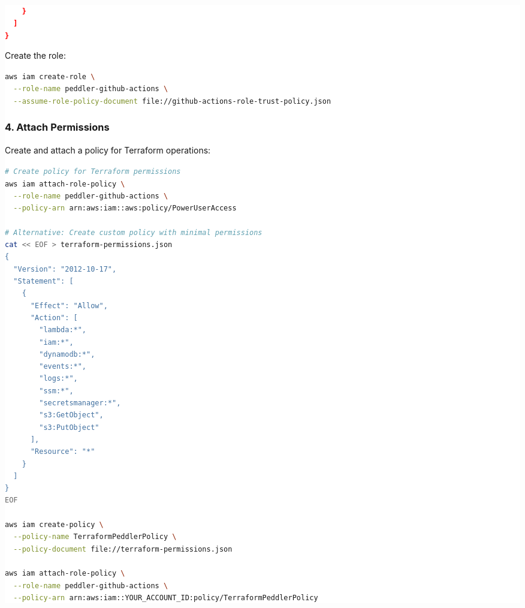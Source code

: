 ```json
    }
  ]
}
```

Create the role:

```bash
aws iam create-role \
  --role-name peddler-github-actions \
  --assume-role-policy-document file://github-actions-role-trust-policy.json
```

### 4. Attach Permissions

Create and attach a policy for Terraform operations:

```bash
# Create policy for Terraform permissions
aws iam attach-role-policy \
  --role-name peddler-github-actions \
  --policy-arn arn:aws:iam::aws:policy/PowerUserAccess

# Alternative: Create custom policy with minimal permissions
cat << EOF > terraform-permissions.json
{
  "Version": "2012-10-17",
  "Statement": [
    {
      "Effect": "Allow",
      "Action": [
        "lambda:*",
        "iam:*",
        "dynamodb:*",
        "events:*",
        "logs:*",
        "ssm:*",
        "secretsmanager:*",
        "s3:GetObject",
        "s3:PutObject"
      ],
      "Resource": "*"
    }
  ]
}
EOF

aws iam create-policy \
  --policy-name TerraformPeddlerPolicy \
  --policy-document file://terraform-permissions.json

aws iam attach-role-policy \
  --role-name peddler-github-actions \
  --policy-arn arn:aws:iam::YOUR_ACCOUNT_ID:policy/TerraformPeddlerPolicy
```
